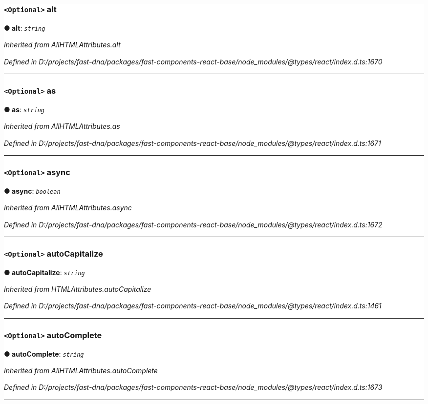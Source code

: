 ### `<Optional>` alt

**● alt**: *`string`*

*Inherited from AllHTMLAttributes.alt*

*Defined in D:/projects/fast-dna/packages/fast-components-react-base/node_modules/@types/react/index.d.ts:1670*

___
<a id="as"></a>

### `<Optional>` as

**● as**: *`string`*

*Inherited from AllHTMLAttributes.as*

*Defined in D:/projects/fast-dna/packages/fast-components-react-base/node_modules/@types/react/index.d.ts:1671*

___
<a id="async"></a>

### `<Optional>` async

**● async**: *`boolean`*

*Inherited from AllHTMLAttributes.async*

*Defined in D:/projects/fast-dna/packages/fast-components-react-base/node_modules/@types/react/index.d.ts:1672*

___
<a id="autocapitalize"></a>

### `<Optional>` autoCapitalize

**● autoCapitalize**: *`string`*

*Inherited from HTMLAttributes.autoCapitalize*

*Defined in D:/projects/fast-dna/packages/fast-components-react-base/node_modules/@types/react/index.d.ts:1461*

___
<a id="autocomplete"></a>

### `<Optional>` autoComplete

**● autoComplete**: *`string`*

*Inherited from AllHTMLAttributes.autoComplete*

*Defined in D:/projects/fast-dna/packages/fast-components-react-base/node_modules/@types/react/index.d.ts:1673*

___
<a id="autocorrect"></a>
